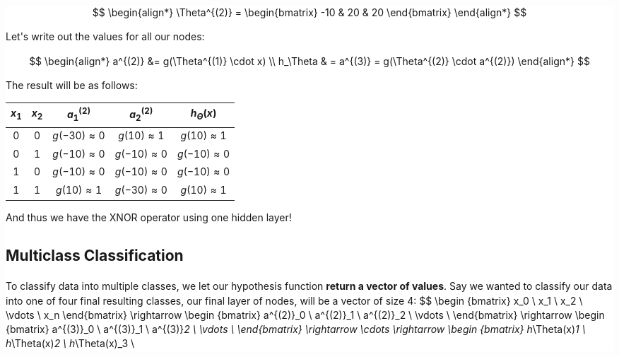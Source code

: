 $$
\begin{align*}
\Theta^{(2)} =
\begin{bmatrix}
-10 & 20 & 20
\end{bmatrix}
\end{align*}
$$


Let's write out the values for all our nodes:

$$
\begin{align*}
a^{(2)} &= g(\Theta^{(1)} \cdot x) \\
h_\Theta & = a^{(3)} = g(\Theta^{(2)} \cdot a^{(2)})
\end{align*}
$$

The result will be as follows:

| $x_1$ | $x_2$ |    $a^{(2)}_1$     |    $a^{(2)}_2$     |   $h_\Theta(x)$    |
| :---: | :---: | :----------------: | :----------------: | :----------------: |
|  $0$  |  $0$  | $g(-30) \approx 0$ | $g(10) \approx 1$  | $g(10) \approx 1$  |
|  $0$  |  $1$  | $g(-10) \approx 0$ | $g(-10) \approx 0$ | $g(-10) \approx 0$ |
|  $1$  |  $0$  | $g(-10) \approx 0$ | $g(-10) \approx 0$ | $g(-10) \approx 0$ |
|  $1$  |  $1$  | $g(10) \approx 1$  | $g(-30) \approx 0$ | $g(10) \approx 1$  |

And thus we have the XNOR operator using one hidden layer!

## Multiclass Classification

To classify data into multiple classes, we let our hypothesis function **return a vector of values**. Say we wanted to classify our data into one of four final resulting classes, our final layer of nodes, will be a vector of size $4$:
$$
\begin {bmatrix}
x_0 \\
x_1 \\
x_2 \\
\vdots \\
x_n
\end{bmatrix}
\rightarrow
\begin {bmatrix}
a^{(2)}_0 \\
a^{(2)}_1 \\
a^{(2)}_2 \\
\vdots \\
\end{bmatrix}
\rightarrow
\begin {bmatrix}
a^{(3)}_0 \\
a^{(3)}_1 \\
a^{(3)}_2 \\
\vdots \\
\end{bmatrix}
\rightarrow \cdots
\rightarrow
\begin {bmatrix}
h_\Theta(x)_1 \\
h_\Theta(x)_2 \\
h_\Theta(x)_3 \\